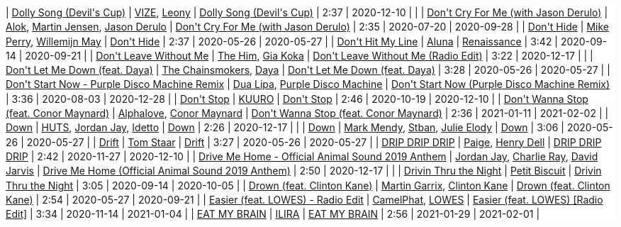 | [Dolly Song (Devil's Cup)](https://open.spotify.com/track/530sGWWlefN6YmGtBOPPME) | [VIZE](https://open.spotify.com/artist/09agIJMxCD2k87ys9Al0f0), [Leony](https://open.spotify.com/artist/2NpPlwwDVYR5dIj0F31EcC) | [Dolly Song (Devil's Cup)](https://open.spotify.com/album/4LwVGys6F3xjd2Bu4k5WeS) | 2:37 | 2020-12-10 |  |
| [Don't Cry For Me (with Jason Derulo)](https://open.spotify.com/track/0FLwo3U1NrjocfK2FDisrX) | [Alok](https://open.spotify.com/artist/0NGAZxHanS9e0iNHpR8f2W), [Martin Jensen](https://open.spotify.com/artist/4ehtJnVumNf6xzSCDk8aLB), [Jason Derulo](https://open.spotify.com/artist/07YZf4WDAMNwqr4jfgOZ8y) | [Don't Cry For Me (with Jason Derulo)](https://open.spotify.com/album/6ZPH8jjxr3QtODz3bXX4kP) | 2:35 | 2020-07-20 | 2020-09-28 |
| [Don't Hide](https://open.spotify.com/track/5Ddp5V1M84fKmXbtDhASu0) | [Mike Perry](https://open.spotify.com/artist/6lB8vOoI4DRrrVxXwuV19c), [Willemijn May](https://open.spotify.com/artist/3HqQXlVVvoBiSiYRmyi1qV) | [Don't Hide](https://open.spotify.com/album/1VZCKNtlvWJSejzfZZs9xB) | 2:37 | 2020-05-26 | 2020-05-27 |
| [Don't Hit My Line](https://open.spotify.com/track/4Tdp1upysTvVuP61OstJIn) | [Aluna](https://open.spotify.com/artist/5ITI6SEoUZMIXXkzCfr4oE) | [Renaissance](https://open.spotify.com/album/0cFJfTwmx4KOM9zEy9i2nB) | 3:42 | 2020-09-14 | 2020-09-21 |
| [Don't Leave Without Me](https://open.spotify.com/track/4SyFGJ7h5RlxvDOCD1w2Ty) | [The Him](https://open.spotify.com/artist/5WdqBAQhGFCrZvBKXiPIu7), [Gia Koka](https://open.spotify.com/artist/71WExccCBN2mw0klSzfYzz) | [Don't Leave Without Me (Radio Edit)](https://open.spotify.com/album/2R2r9xNEqpOiDwztb2txvv) | 3:22 | 2020-12-17 |  |
| [Don't Let Me Down (feat. Daya)](https://open.spotify.com/track/1i1fxkWeaMmKEB4T7zqbzK) | [The Chainsmokers](https://open.spotify.com/artist/69GGBxA162lTqCwzJG5jLp), [Daya](https://open.spotify.com/artist/6Dd3NScHWwnW6obMFbl1BH) | [Don't Let Me Down (feat. Daya)](https://open.spotify.com/album/2SByipSK8eZ2pasaIwwzhf) | 3:28 | 2020-05-26 | 2020-05-27 |
| [Don't Start Now - Purple Disco Machine Remix](https://open.spotify.com/track/75pgu40nx9uQcEJjwZ6Cvp) | [Dua Lipa](https://open.spotify.com/artist/6M2wZ9GZgrQXHCFfjv46we), [Purple Disco Machine](https://open.spotify.com/artist/2WBJQGf1bT1kxuoqziH5g4) | [Don't Start Now (Purple Disco Machine Remix)](https://open.spotify.com/album/7z8L7KFZGeaxdIyDeKIxnk) | 3:36 | 2020-08-03 | 2020-12-28 |
| [Don't Stop](https://open.spotify.com/track/2iyVwlrSE1jJOrohg5tv0z) | [KUURO](https://open.spotify.com/artist/5mVWu2Ofpm2mlEpuMm3b4Q) | [Don't Stop](https://open.spotify.com/album/6OZjqjAdt1oy2yhSXAmTdU) | 2:46 | 2020-10-19 | 2020-12-10 |
| [Don't Wanna Stop (feat. Conor Maynard)](https://open.spotify.com/track/725u2wCoy8kDmyAckV72Br) | [Alphalove](https://open.spotify.com/artist/4G59kHVfufDsMkwVr5pb2R), [Conor Maynard](https://open.spotify.com/artist/6mU8ucezzms5I2kNH6HNlu) | [Don't Wanna Stop (feat. Conor Maynard)](https://open.spotify.com/album/2JoOuHWI3FX6tWyyc9hOMA) | 2:36 | 2021-01-11 | 2021-02-02 |
| [Down](https://open.spotify.com/track/6mgFmrqH0Ea48gnUHvhtzO) | [HUTS](https://open.spotify.com/artist/6d4AePmkVnbu2qIbT6vsem), [Jordan Jay](https://open.spotify.com/artist/3htJBdRyfwyCTKgpZAj6pY), [Idetto](https://open.spotify.com/artist/1KfEELJWhaiw5NeP3jAztZ) | [Down](https://open.spotify.com/album/2u2b7wNsh3t0KYdobb17OC) | 2:26 | 2020-12-17 |  |
| [Down](https://open.spotify.com/track/51hK2WVTQPu5eJkFUtYm2R) | [Mark Mendy](https://open.spotify.com/artist/7AgS2ycsLUG0NPTY1AAboT), [Stban](https://open.spotify.com/artist/7EQ5a3ZrrNBx3GTLcKS9o1), [Julie Elody](https://open.spotify.com/artist/4FREcPhEBSBlNVHAQXqanN) | [Down](https://open.spotify.com/album/05EX5eYFQDRbnF9aOpw9lq) | 3:06 | 2020-05-26 | 2020-05-27 |
| [Drift](https://open.spotify.com/track/4snQCacNiSOl15zsmWfq3s) | [Tom Staar](https://open.spotify.com/artist/0iSYvHKAdhWVdZkS1PYK3u) | [Drift](https://open.spotify.com/album/6XvXPSA4vVvJL99dbbuvIG) | 3:27 | 2020-05-26 | 2020-05-27 |
| [DRIP DRIP DRIP](https://open.spotify.com/track/6fnRnzuM1Fiyz8i2WBmsUH) | [Paige](https://open.spotify.com/artist/4Z99ysbztLlZqmYK3urV7w), [Henry Dell](https://open.spotify.com/artist/2vBQwwxI3LHuhqo1kGm1v6) | [DRIP DRIP DRIP](https://open.spotify.com/album/4y7VBQIqdaSVrQ3KKZ8Iob) | 2:42 | 2020-11-27 | 2020-12-10 |
| [Drive Me Home - Official Animal Sound 2019 Anthem](https://open.spotify.com/track/0zKuAg0BwQjD7V0U6U96g0) | [Jordan Jay](https://open.spotify.com/artist/3htJBdRyfwyCTKgpZAj6pY), [Charlie Ray](https://open.spotify.com/artist/5E0lRlMBtVgbEo3gsn8UuF), [David Jarvis](https://open.spotify.com/artist/7s8OikAHMx1OAppWkdTHEH) | [Drive Me Home (Official Animal Sound 2019 Anthem)](https://open.spotify.com/album/1E77Ci3lPi0fDKCcA5WnvZ) | 2:50 | 2020-12-17 |  |
| [Drivin Thru the Night](https://open.spotify.com/track/0h4yWQq8wkQq0rhhA1Ik4F) | [Petit Biscuit](https://open.spotify.com/artist/6gK1Uct5FEdaUWRWpU4Cl2) | [Drivin Thru the Night](https://open.spotify.com/album/0GVSGScBK7Mgon661Fg82E) | 3:05 | 2020-09-14 | 2020-10-05 |
| [Drown (feat. Clinton Kane)](https://open.spotify.com/track/4RVtBlHFKj51Ipvpfv5ER4) | [Martin Garrix](https://open.spotify.com/artist/60d24wfXkVzDSfLS6hyCjZ), [Clinton Kane](https://open.spotify.com/artist/7okSU80WTrn4LXlyXYbX3P) | [Drown (feat. Clinton Kane)](https://open.spotify.com/album/7rU4vsRIhRRfMt3qy6ADND) | 2:54 | 2020-05-27 | 2020-09-21 |
| [Easier (feat. LOWES) - Radio Edit](https://open.spotify.com/track/133YafRPaKLYCR28FSbN4M) | [CamelPhat](https://open.spotify.com/artist/240wlM8vDrf6S4zCyzGj2W), [LOWES](https://open.spotify.com/artist/1mbybf2CrAiwWiznqA8R3g) | [Easier (feat. LOWES) [Radio Edit]](https://open.spotify.com/album/1OsuxoklYDFBNDtGXcFQui) | 3:34 | 2020-11-14 | 2021-01-04 |
| [EAT MY BRAIN](https://open.spotify.com/track/6uN2YTWoQjzuRcVaaSrlXp) | [ILIRA](https://open.spotify.com/artist/6mzs66iVW15C5iLt0JLt41) | [EAT MY BRAIN](https://open.spotify.com/album/37UKJuQpCGgqtYMdM61TaA) | 2:56 | 2021-01-29 | 2021-02-01 |
